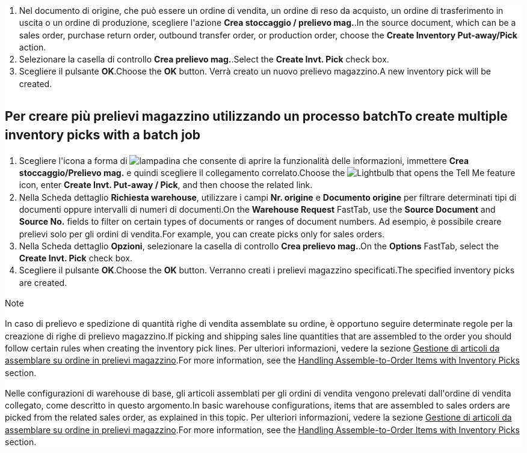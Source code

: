 1. <span data-ttu-id="ce8f6-136">Nel documento di origine, che può essere un ordine di vendita, un ordine di reso da acquisto, un ordine di trasferimento in uscita o un ordine di produzione, scegliere l'azione **Crea stoccaggio / prelievo mag.**.</span><span class="sxs-lookup"><span data-stu-id="ce8f6-136">In the source document, which can be a sales order, purchase return order, outbound transfer order, or production order, choose the **Create Inventory Put-away/Pick** action.</span></span>
2. <span data-ttu-id="ce8f6-137">Selezionare la casella di controllo **Crea prelievo mag.**.</span><span class="sxs-lookup"><span data-stu-id="ce8f6-137">Select the **Create Invt. Pick** check box.</span></span>  
3. <span data-ttu-id="ce8f6-138">Scegliere il pulsante **OK**.</span><span class="sxs-lookup"><span data-stu-id="ce8f6-138">Choose the **OK** button.</span></span> <span data-ttu-id="ce8f6-139">Verrà creato un nuovo prelievo magazzino.</span><span class="sxs-lookup"><span data-stu-id="ce8f6-139">A new inventory pick will be created.</span></span>

## <a name="to-create-multiple-inventory-picks-with-a-batch-job"></a><span data-ttu-id="ce8f6-140">Per creare più prelievi magazzino utilizzando un processo batch</span><span class="sxs-lookup"><span data-stu-id="ce8f6-140">To create multiple inventory picks with a batch job</span></span>

1. <span data-ttu-id="ce8f6-141">Scegliere l'icona a forma di ![lampadina che consente di aprire la funzionalità delle informazioni](media/ui-search/search_small.png "Informazioni sull'operazione che si desidera eseguire"), immettere **Crea stoccaggio/Prelievo mag.** e quindi scegliere il collegamento correlato.</span><span class="sxs-lookup"><span data-stu-id="ce8f6-141">Choose the ![Lightbulb that opens the Tell Me feature](media/ui-search/search_small.png "Tell me what you want to do") icon, enter **Create Invt. Put-away / Pick**, and then choose the related link.</span></span>  
2. <span data-ttu-id="ce8f6-142">Nella Scheda dettaglio **Richiesta warehouse**, utilizzare i campi **Nr. origine** e **Documento origine** per filtrare determinati tipi di documenti oppure intervalli di numeri di documenti.</span><span class="sxs-lookup"><span data-stu-id="ce8f6-142">On the **Warehouse Request** FastTab, use the **Source Document** and **Source No.** fields to filter on certain types of documents  or ranges of document numbers.</span></span> <span data-ttu-id="ce8f6-143">Ad esempio, è possibile creare prelievi solo per gli ordini di vendita.</span><span class="sxs-lookup"><span data-stu-id="ce8f6-143">For example, you can create picks only for sales orders.</span></span>  
3. <span data-ttu-id="ce8f6-144">Nella Scheda dettaglio **Opzioni**, selezionare la casella di controllo **Crea prelievo mag.**.</span><span class="sxs-lookup"><span data-stu-id="ce8f6-144">On the **Options** FastTab, select the **Create Invt. Pick** check box.</span></span>
4. <span data-ttu-id="ce8f6-145">Scegliere il pulsante **OK**.</span><span class="sxs-lookup"><span data-stu-id="ce8f6-145">Choose the **OK** button.</span></span> <span data-ttu-id="ce8f6-146">Verranno creati i prelievi magazzino specificati.</span><span class="sxs-lookup"><span data-stu-id="ce8f6-146">The specified inventory picks are created.</span></span>

> [!NOTE]  
> <span data-ttu-id="ce8f6-147">In caso di prelievo e spedizione di quantità righe di vendita assemblate su ordine, è opportuno seguire determinate regole per la creazione di righe di prelievo magazzino.</span><span class="sxs-lookup"><span data-stu-id="ce8f6-147">If picking and shipping sales line quantities that are assembled to the order you should follow certain rules when creating the inventory pick lines.</span></span> <span data-ttu-id="ce8f6-148">Per ulteriori informazioni, vedere la sezione [Gestione di articoli da assemblare su ordine in prelievi magazzino](#handling-assemble-to-order-items-with-inventory-picks).</span><span class="sxs-lookup"><span data-stu-id="ce8f6-148">For more information, see the [Handling Assemble-to-Order Items with Inventory Picks](#handling-assemble-to-order-items-with-inventory-picks) section.</span></span>  
>
> <span data-ttu-id="ce8f6-149">Nelle configurazioni di warehouse di base, gli articoli assemblati per gli ordini di vendita vengono prelevati dall'ordine di vendita collegato, come descritto in questo argomento.</span><span class="sxs-lookup"><span data-stu-id="ce8f6-149">In basic warehouse configurations, items that are assembled to sales orders are picked from the related sales order, as explained in this topic.</span></span> <span data-ttu-id="ce8f6-150">Per ulteriori informazioni, vedere la sezione [Gestione di articoli da assemblare su ordine in prelievi magazzino](#handling-assemble-to-order-items-with-inventory-picks).</span><span class="sxs-lookup"><span data-stu-id="ce8f6-150">For more information, see the [Handling Assemble-to-Order Items with Inventory Picks](#handling-assemble-to-order-items-with-inventory-picks) section.</span></span>  
